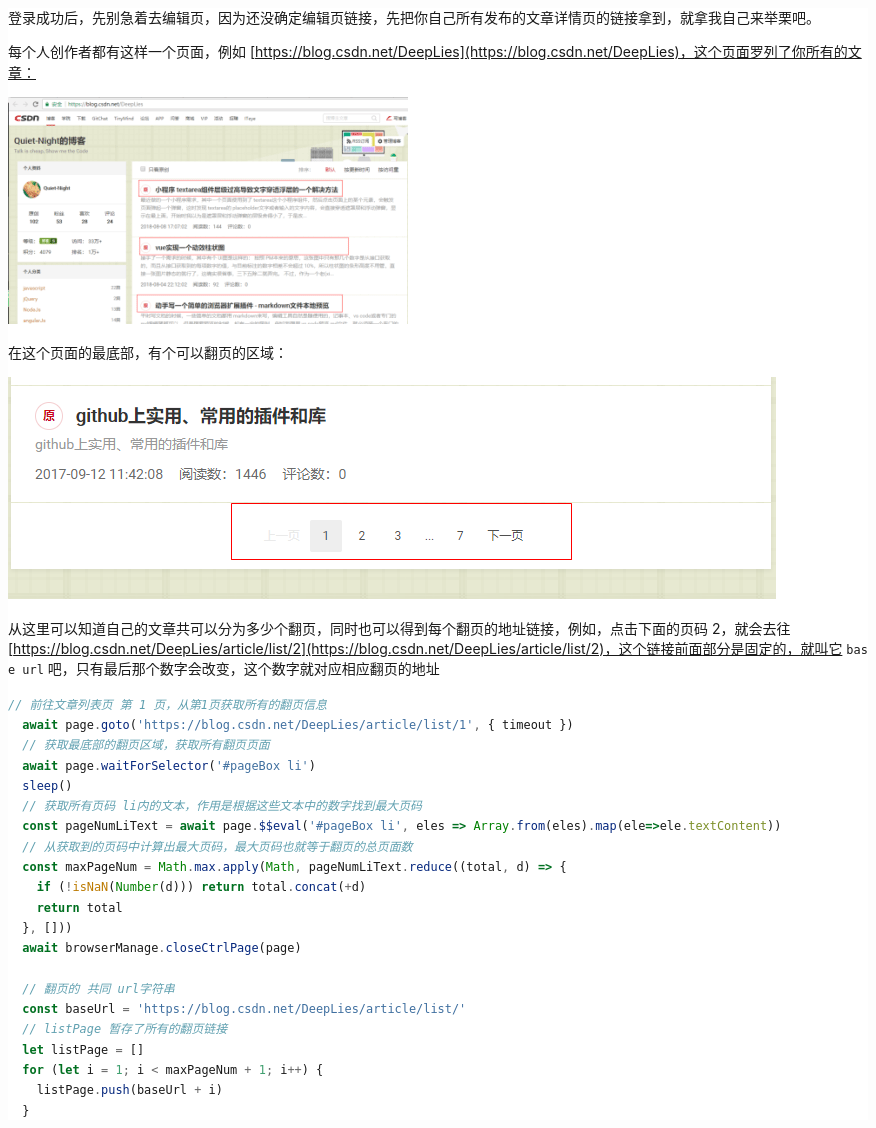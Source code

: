 登录成功后，先别急着去编辑页，因为还没确定编辑页链接，先把你自己所有发布的文章详情页的链接拿到，就拿我自己来举栗吧。

每个人创作者都有这样一个页面，例如 [https://blog.csdn.net/DeepLies](https://blog.csdn.net/DeepLies)，这个页面罗列了你所有的文章：

![img](img/12.png)

在这个页面的最底部，有个可以翻页的区域：

![img](img/13.png)

从这里可以知道自己的文章共可以分为多少个翻页，同时也可以得到每个翻页的地址链接，例如，点击下面的页码 2，就会去往 [https://blog.csdn.net/DeepLies/article/list/2](https://blog.csdn.net/DeepLies/article/list/2)，这个链接前面部分是固定的，就叫它 `base url` 吧，只有最后那个数字会改变，这个数字就对应相应翻页的地址

```js
// 前往文章列表页 第 1 页，从第1页获取所有的翻页信息
  await page.goto('https://blog.csdn.net/DeepLies/article/list/1', { timeout })
  // 获取最底部的翻页区域，获取所有翻页页面
  await page.waitForSelector('#pageBox li')
  sleep()
  // 获取所有页码 li内的文本，作用是根据这些文本中的数字找到最大页码
  const pageNumLiText = await page.$$eval('#pageBox li', eles => Array.from(eles).map(ele=>ele.textContent))
  // 从获取到的页码中计算出最大页码，最大页码也就等于翻页的总页面数
  const maxPageNum = Math.max.apply(Math, pageNumLiText.reduce((total, d) => {
    if (!isNaN(Number(d))) return total.concat(+d)
    return total
  }, []))
  await browserManage.closeCtrlPage(page)

  // 翻页的 共同 url字符串
  const baseUrl = 'https://blog.csdn.net/DeepLies/article/list/'
  // listPage 暂存了所有的翻页链接
  let listPage = []
  for (let i = 1; i < maxPageNum + 1; i++) {
    listPage.push(baseUrl + i)
  }
```
